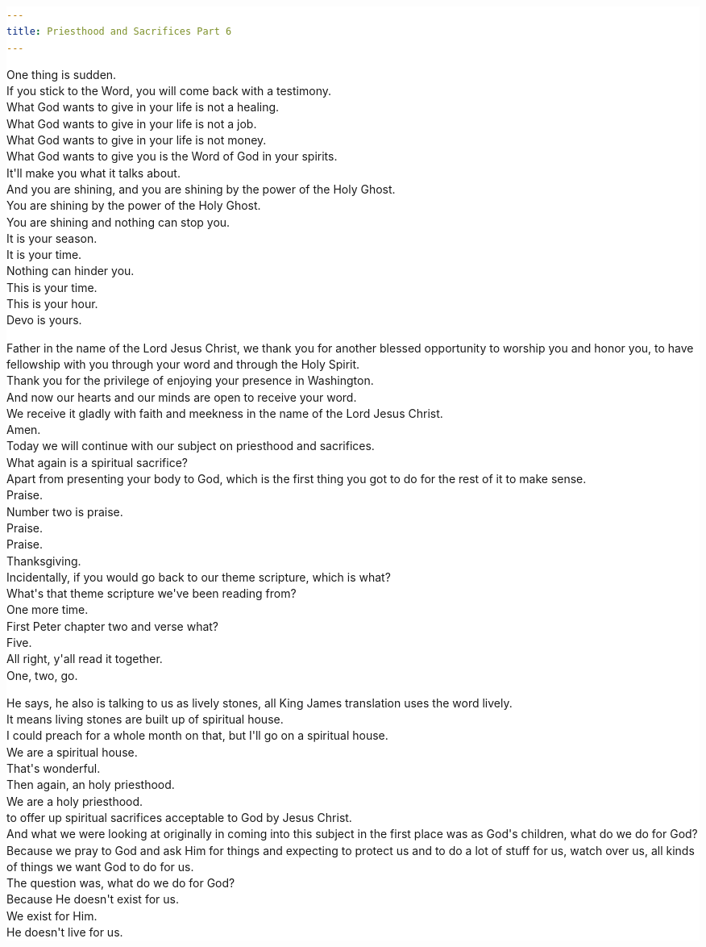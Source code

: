 ```yaml
---
title: Priesthood and Sacrifices Part 6
---
```

 One thing is sudden.  
If you stick to the Word, you will come back with a testimony.  
What God wants to give in your life is not a healing.  
What God wants to give in your life is not a job.  
What God wants to give in your life is not money.  
What God wants to give you is the Word of God in your spirits.  
It'll make you what it talks about.  
 And you are shining, and you are shining by the power of the Holy Ghost.  
You are shining by the power of the Holy Ghost.  
You are shining and nothing can stop you.  
It is your season.  
It is your time.  
Nothing can hinder you.  
This is your time.  
This is your hour.  
Devo is yours.  


  
 Father in the name of the Lord Jesus Christ, we thank you for another blessed opportunity to worship you and honor you, to have fellowship with you through your word and through the Holy Spirit.  
Thank you for the privilege of enjoying your presence in Washington.  
 And now our hearts and our minds are open to receive your word.  
We receive it gladly with faith and meekness in the name of the Lord Jesus Christ.  
Amen.  
Today we will continue with our subject on priesthood and sacrifices.  
What again is a spiritual sacrifice?  
 Apart from presenting your body to God, which is the first thing you got to do for the rest of it to make sense.  
Praise.  
Number two is praise.  
Praise.  
Praise.  
Thanksgiving.  
Incidentally, if you would go back to our theme scripture, which is what?  
 What's that theme scripture we've been reading from?  
One more time.  
First Peter chapter two and verse what?  
Five.  
All right, y'all read it together.  
One, two, go.  


  
 He says, he also is talking to us as lively stones, all King James translation uses the word lively.  
It means living stones are built up of spiritual house.  
I could preach for a whole month on that, but I'll go on a spiritual house.  
We are a spiritual house.  
That's wonderful.  
Then again, an holy priesthood.  
We are a holy priesthood.  
 to offer up spiritual sacrifices acceptable to God by Jesus Christ.  
And what we were looking at originally in coming into this subject in the first place was as God's children, what do we do for God?  
 Because we pray to God and ask Him for things and expecting to protect us and to do a lot of stuff for us, watch over us, all kinds of things we want God to do for us.  
The question was, what do we do for God?  
Because He doesn't exist for us.  
We exist for Him.  
He doesn't live for us.  